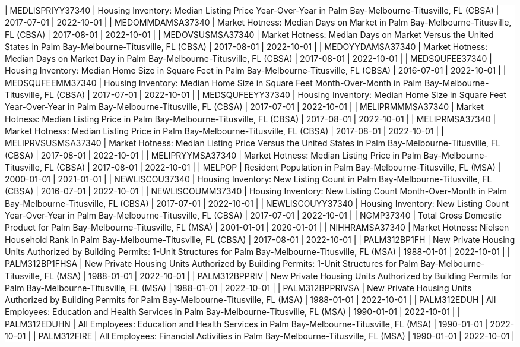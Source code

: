 | MEDLISPRIYY37340          | Housing Inventory: Median Listing Price Year-Over-Year in Palm Bay-Melbourne-Titusville, FL (CBSA)                                                                     | 2017-07-01          | 2022-10-01        |
| MEDOMMDAMSA37340          | Market Hotness: Median Days on Market in Palm Bay-Melbourne-Titusville, FL (CBSA)                                                                                      | 2017-08-01          | 2022-10-01        |
| MEDOVSUSMSA37340          | Market Hotness: Median Days on Market Versus the United States in Palm Bay-Melbourne-Titusville, FL (CBSA)                                                             | 2017-08-01          | 2022-10-01        |
| MEDOYYDAMSA37340          | Market Hotness: Median Days on Market Day in Palm Bay-Melbourne-Titusville, FL (CBSA)                                                                                  | 2017-08-01          | 2022-10-01        |
| MEDSQUFEE37340            | Housing Inventory: Median Home Size in Square Feet in Palm Bay-Melbourne-Titusville, FL (CBSA)                                                                         | 2016-07-01          | 2022-10-01        |
| MEDSQUFEEMM37340          | Housing Inventory: Median Home Size in Square Feet Month-Over-Month in Palm Bay-Melbourne-Titusville, FL (CBSA)                                                        | 2017-07-01          | 2022-10-01        |
| MEDSQUFEEYY37340          | Housing Inventory: Median Home Size in Square Feet Year-Over-Year in Palm Bay-Melbourne-Titusville, FL (CBSA)                                                          | 2017-07-01          | 2022-10-01        |
| MELIPRMMMSA37340          | Market Hotness: Median Listing Price in Palm Bay-Melbourne-Titusville, FL (CBSA)                                                                                       | 2017-08-01          | 2022-10-01        |
| MELIPRMSA37340            | Market Hotness: Median Listing Price in Palm Bay-Melbourne-Titusville, FL (CBSA)                                                                                       | 2017-08-01          | 2022-10-01        |
| MELIPRVSUSMSA37340        | Market Hotness: Median Listing Price Versus the United States in Palm Bay-Melbourne-Titusville, FL (CBSA)                                                              | 2017-08-01          | 2022-10-01        |
| MELIPRYYMSA37340          | Market Hotness: Median Listing Price in Palm Bay-Melbourne-Titusville, FL (CBSA)                                                                                       | 2017-08-01          | 2022-10-01        |
| MELPOP                    | Resident Population in Palm Bay-Melbourne-Titusville, FL (MSA)                                                                                                         | 2000-01-01          | 2021-01-01        |
| NEWLISCOU37340            | Housing Inventory: New Listing Count in Palm Bay-Melbourne-Titusville, FL (CBSA)                                                                                       | 2016-07-01          | 2022-10-01        |
| NEWLISCOUMM37340          | Housing Inventory: New Listing Count Month-Over-Month in Palm Bay-Melbourne-Titusville, FL (CBSA)                                                                      | 2017-07-01          | 2022-10-01        |
| NEWLISCOUYY37340          | Housing Inventory: New Listing Count Year-Over-Year in Palm Bay-Melbourne-Titusville, FL (CBSA)                                                                        | 2017-07-01          | 2022-10-01        |
| NGMP37340                 | Total Gross Domestic Product for Palm Bay-Melbourne-Titusville, FL (MSA)                                                                                               | 2001-01-01          | 2020-01-01        |
| NIHHRAMSA37340            | Market Hotness: Nielsen Household Rank in Palm Bay-Melbourne-Titusville, FL (CBSA)                                                                                     | 2017-08-01          | 2022-10-01        |
| PALM312BP1FH              | New Private Housing Units Authorized by Building Permits: 1-Unit Structures for Palm Bay-Melbourne-Titusville, FL (MSA)                                                | 1988-01-01          | 2022-10-01        |
| PALM312BP1FHSA            | New Private Housing Units Authorized by Building Permits: 1-Unit Structures for Palm Bay-Melbourne-Titusville, FL (MSA)                                                | 1988-01-01          | 2022-10-01        |
| PALM312BPPRIV             | New Private Housing Units Authorized by Building Permits for Palm Bay-Melbourne-Titusville, FL (MSA)                                                                   | 1988-01-01          | 2022-10-01        |
| PALM312BPPRIVSA           | New Private Housing Units Authorized by Building Permits for Palm Bay-Melbourne-Titusville, FL (MSA)                                                                   | 1988-01-01          | 2022-10-01        |
| PALM312EDUH               | All Employees: Education and Health Services in Palm Bay-Melbourne-Titusville, FL (MSA)                                                                                | 1990-01-01          | 2022-10-01        |
| PALM312EDUHN              | All Employees: Education and Health Services in Palm Bay-Melbourne-Titusville, FL (MSA)                                                                                | 1990-01-01          | 2022-10-01        |
| PALM312FIRE               | All Employees: Financial Activities in Palm Bay-Melbourne-Titusville, FL (MSA)                                                                                         | 1990-01-01          | 2022-10-01        |
